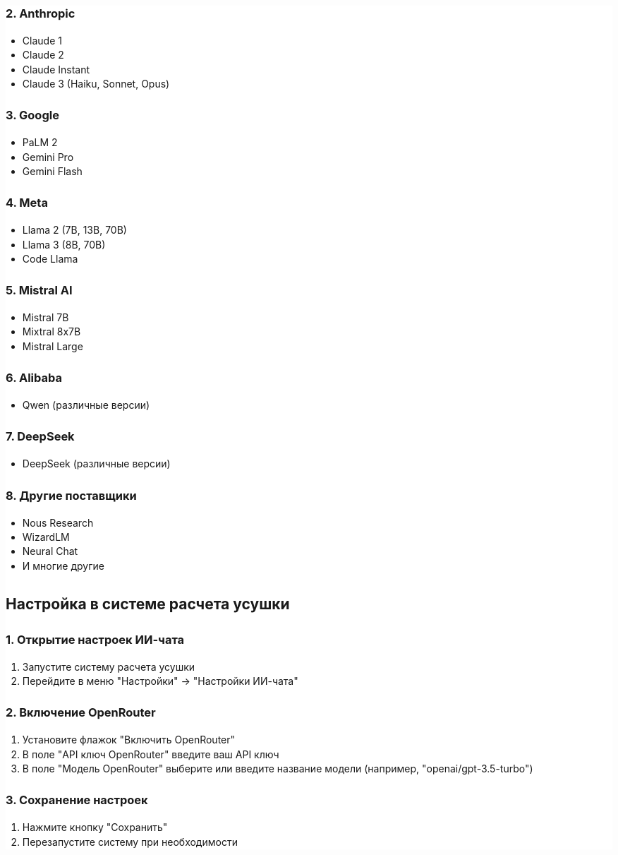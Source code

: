 ### 2. Anthropic
- Claude 1
- Claude 2
- Claude Instant
- Claude 3 (Haiku, Sonnet, Opus)

### 3. Google
- PaLM 2
- Gemini Pro
- Gemini Flash

### 4. Meta
- Llama 2 (7B, 13B, 70B)
- Llama 3 (8B, 70B)
- Code Llama

### 5. Mistral AI
- Mistral 7B
- Mixtral 8x7B
- Mistral Large

### 6. Alibaba
- Qwen (различные версии)

### 7. DeepSeek
- DeepSeek (различные версии)

### 8. Другие поставщики
- Nous Research
- WizardLM
- Neural Chat
- И многие другие

## Настройка в системе расчета усушки

### 1. Открытие настроек ИИ-чата
1. Запустите систему расчета усушки
2. Перейдите в меню "Настройки" -> "Настройки ИИ-чата"

### 2. Включение OpenRouter
1. Установите флажок "Включить OpenRouter"
2. В поле "API ключ OpenRouter" введите ваш API ключ
3. В поле "Модель OpenRouter" выберите или введите название модели (например, "openai/gpt-3.5-turbo")

### 3. Сохранение настроек
1. Нажмите кнопку "Сохранить"
2. Перезапустите систему при необходимости
